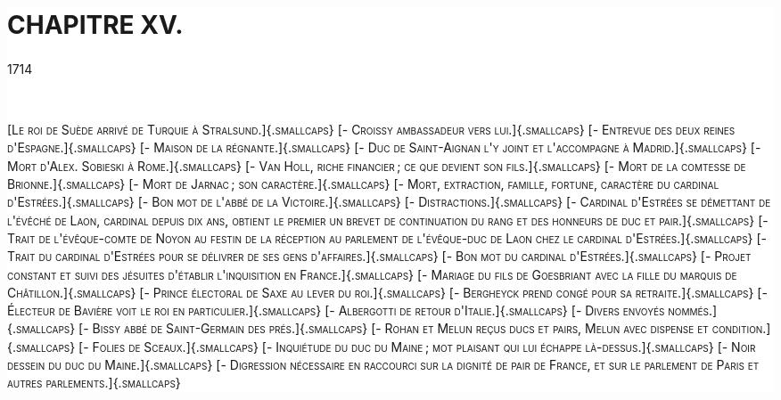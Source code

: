# CHAPITRE XV.

1714

<p> </p>

<span style="font-variant:small-caps;display:inline;">[Le roi de Suède arrivé de Turquie à Stralsund.]{.smallcaps}</span>
<span style="font-variant:small-caps;display:inline;">[- Croissy ambassadeur vers lui.]{.smallcaps}</span>
<span style="font-variant:small-caps;display:inline;">[- Entrevue des deux reines d'Espagne.]{.smallcaps}</span>
<span style="font-variant:small-caps;display:inline;">[- Maison de la régnante.]{.smallcaps}</span>
<span style="font-variant:small-caps;display:inline;">[- Duc de Saint-Aignan l'y joint et l'accompagne à Madrid.]{.smallcaps}</span>
<span style="font-variant:small-caps;display:inline;">[- Mort d'Alex. Sobieski à Rome.]{.smallcaps}</span>
<span style="font-variant:small-caps;display:inline;">[- Van Holl, riche financier ; ce que devient son fils.]{.smallcaps}</span>
<span style="font-variant:small-caps;display:inline;">[- Mort de la comtesse de Brionne.]{.smallcaps}</span>
<span style="font-variant:small-caps;display:inline;">[- Mort de Jarnac ; son caractère.]{.smallcaps}</span>
<span style="font-variant:small-caps;display:inline;">[- Mort, extraction, famille, fortune, caractère du cardinal d'Estrées.]{.smallcaps}</span>
<span style="font-variant:small-caps;display:inline;">[- Bon mot de l'abbé de la Victoire.]{.smallcaps}</span>
<span style="font-variant:small-caps;display:inline;">[- Distractions.]{.smallcaps}</span>
<span style="font-variant:small-caps;display:inline;">[- Cardinal d'Estrées se démettant de l'évêché de Laon, cardinal depuis dix ans, obtient le premier un brevet de continuation du rang et des honneurs de duc et pair.]{.smallcaps}</span>
<span style="font-variant:small-caps;display:inline;">[- Trait de l'évêque-comte de Noyon au festin de la réception au parlement de l'évêque-duc de Laon chez le cardinal d'Estrées.]{.smallcaps}</span>
<span style="font-variant:small-caps;display:inline;">[- Trait du cardinal d'Estrées pour se délivrer de ses gens d'affaires.]{.smallcaps}</span>
<span style="font-variant:small-caps;display:inline;">[- Bon mot du cardinal d'Estrées.]{.smallcaps}</span>
<span style="font-variant:small-caps;display:inline;">[- Projet constant et suivi des jésuites d'établir l'inquisition en France.]{.smallcaps}</span>
<span style="font-variant:small-caps;display:inline;">[- Mariage du fils de Goesbriant avec la fille du marquis de Châtillon.]{.smallcaps}</span>
<span style="font-variant:small-caps;display:inline;">[- Prince électoral de Saxe au lever du roi.]{.smallcaps}</span>
<span style="font-variant:small-caps;display:inline;">[- Bergheyck prend congé pour sa retraite.]{.smallcaps}</span>
<span style="font-variant:small-caps;display:inline;">[- Électeur de Bavière voit le roi en particulier.]{.smallcaps}</span>
<span style="font-variant:small-caps;display:inline;">[- Albergotti de retour d'Italie.]{.smallcaps}</span>
<span style="font-variant:small-caps;display:inline;">[- Divers envoyés nommés.]{.smallcaps}</span>
<span style="font-variant:small-caps;display:inline;">[- Bissy abbé de Saint-Germain des prés.]{.smallcaps}</span>
<span style="font-variant:small-caps;display:inline;">[- Rohan et Melun reçus ducs et pairs, Melun avec dispense et condition.]{.smallcaps}</span>
<span style="font-variant:small-caps;display:inline;">[- Folies de Sceaux.]{.smallcaps}</span>
<span style="font-variant:small-caps;display:inline;">[- Inquiétude du duc du Maine ; mot plaisant qui lui échappe là-dessus.]{.smallcaps}</span>
<span style="font-variant:small-caps;display:inline;">[- Noir dessein du duc du Maine.]{.smallcaps}</span>
<span style="font-variant:small-caps;display:inline;">[- Digression nécessaire en raccourci sur la dignité de pair de France, et sur le parlement de Paris et autres parlements.]{.smallcaps}</span>
